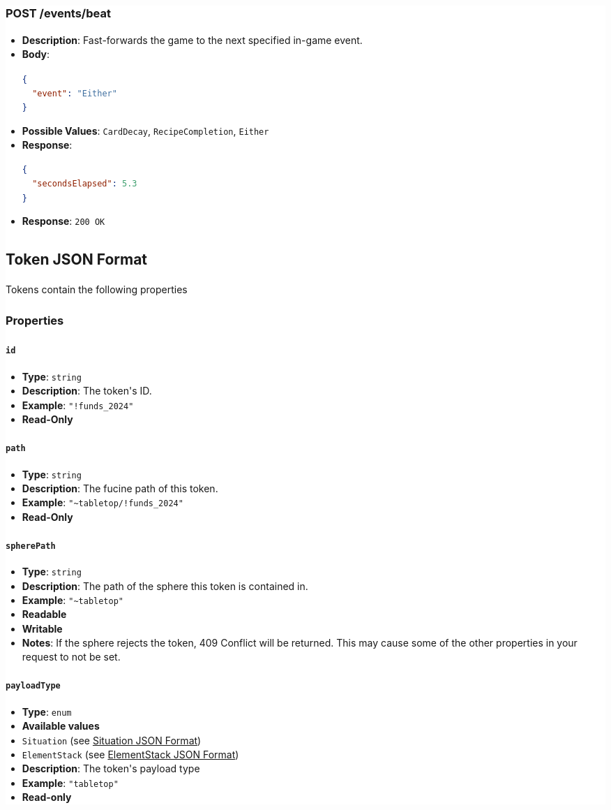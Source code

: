 ### POST /events/beat

- **Description**: Fast-forwards the game to the next specified in-game event.
- **Body**:
  ```json
  {
    "event": "Either"
  }
  ```
- **Possible Values**: `CardDecay`, `RecipeCompletion`, `Either`
- **Response**:
  ```json
  {
    "secondsElapsed": 5.3
  }
  ```
- **Response**: `200 OK`

## Token JSON Format

Tokens contain the following properties

### Properties

#### `id`

- **Type**: `string`
- **Description**: The token's ID.
- **Example**: `"!funds_2024"`
- **Read-Only**

#### `path`

- **Type**: `string`
- **Description**: The fucine path of this token.
- **Example**: `"~tabletop/!funds_2024"`
- **Read-Only**

#### `spherePath`

- **Type**: `string`
- **Description**: The path of the sphere this token is contained in.
- **Example**: `"~tabletop"`
- **Readable**
- **Writable**
- **Notes**: If the sphere rejects the token, 409 Conflict will be returned. This may cause some of the other properties in your request to not be set.

#### `payloadType`

- **Type**: `enum`
- **Available values**
- `Situation` (see [Situation JSON Format](#situation-json-format))
- `ElementStack` (see [ElementStack JSON Format](#elementstack-json-format))
- **Description**: The token's payload type
- **Example**: `"tabletop"`
- **Read-only**
